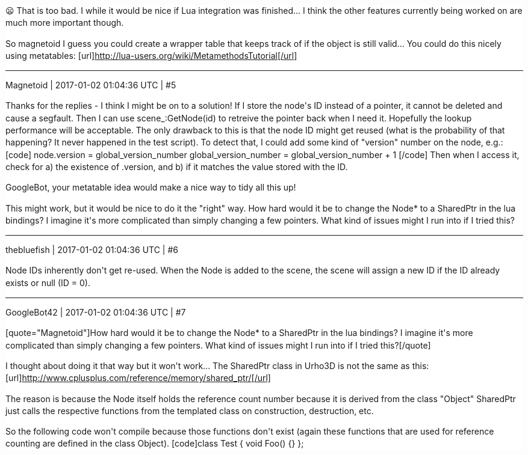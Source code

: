 :frowning:  That is too bad.  I while it would be nice if Lua integration was finished... I think the other features currently being worked on are much more important though.

So magnetoid I guess you could create a wrapper table that keeps track of if the object is still valid...  You could do this nicely using metatables: [url]http://lua-users.org/wiki/MetamethodsTutorial[/url]

-------------------------

Magnetoid | 2017-01-02 01:04:36 UTC | #5

Thanks for the replies - I think I might be on to a solution! If I store the node's ID instead of a pointer, it cannot be deleted and cause a segfault. Then I can use scene_:GetNode(id) to retreive the pointer back when I need it. Hopefully the lookup performance will be acceptable. The only drawback to this is that the node ID might get reused (what is the probability of that happening? It never happened in the test script). To detect that, I could add some kind of "version" number on the node, e.g.:
[code]
node.version = global_version_number
global_version_number = global_version_number + 1
[/code]
Then when I access it, check for a) the existence of .version, and b) if it matches the value stored with the ID.

GoogleBot, your metatable idea would make a nice way to tidy all this up!

This might work, but it would be nice to do it the "right" way. How hard would it be to change the Node* to a SharedPtr<Node> in the lua bindings? I imagine it's more complicated than simply changing a few pointers. What kind of issues might I run into if I tried this?

-------------------------

thebluefish | 2017-01-02 01:04:36 UTC | #6

Node IDs inherently don't get re-used. When the Node is added to the scene, the scene will assign a new ID if the ID already exists or null (ID = 0).

-------------------------

GoogleBot42 | 2017-01-02 01:04:36 UTC | #7

[quote="Magnetoid"]How hard would it be to change the Node* to a SharedPtr<Node> in the lua bindings? I imagine it's more complicated than simply changing a few pointers. What kind of issues might I run into if I tried this?[/quote]

I thought about doing it that way but it won't work... The SharedPtr class in Urho3D is not the same as this:[url]http://www.cplusplus.com/reference/memory/shared_ptr/[/url]

The reason is because the Node itself holds the reference count number because it is derived from the class "Object"
SharedPtr just calls the respective functions from the templated class on construction, destruction, etc.

So the following code won't compile because those functions don't exist (again these functions that are used for reference counting are defined in the class Object).
[code]class Test
{
  void Foo() {}
};

